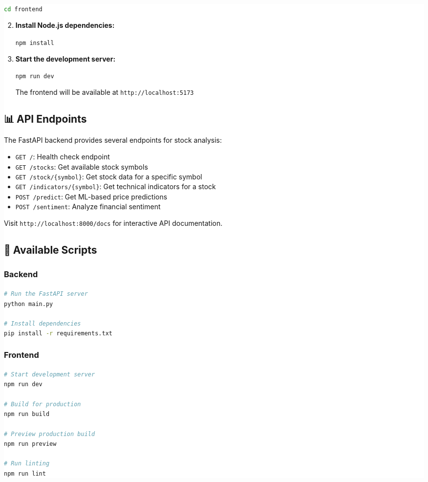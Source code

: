    ```bash
   cd frontend
   ```

2. **Install Node.js dependencies:**

   ```bash
   npm install
   ```

3. **Start the development server:**

   ```bash
   npm run dev
   ```

   The frontend will be available at `http://localhost:5173`

## 📊 API Endpoints

The FastAPI backend provides several endpoints for stock analysis:

- `GET /`: Health check endpoint
- `GET /stocks`: Get available stock symbols
- `GET /stock/{symbol}`: Get stock data for a specific symbol
- `GET /indicators/{symbol}`: Get technical indicators for a stock
- `POST /predict`: Get ML-based price predictions
- `POST /sentiment`: Analyze financial sentiment

Visit `http://localhost:8000/docs` for interactive API documentation.

## 🔧 Available Scripts

### Backend

```bash
# Run the FastAPI server
python main.py

# Install dependencies
pip install -r requirements.txt
```

### Frontend

```bash
# Start development server
npm run dev

# Build for production
npm run build

# Preview production build
npm run preview

# Run linting
npm run lint
```
